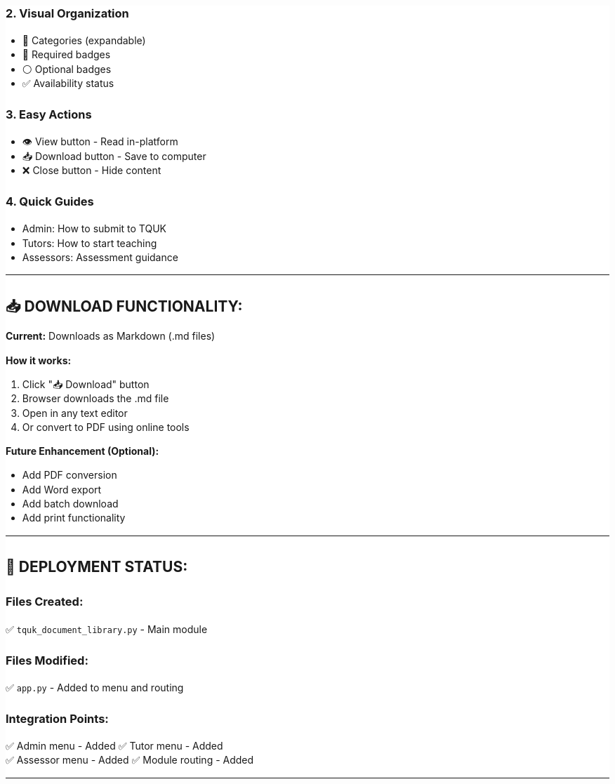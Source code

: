 ### **2. Visual Organization**
- 📂 Categories (expandable)
- 🔴 Required badges
- ⚪ Optional badges
- ✅ Availability status

### **3. Easy Actions**
- 👁️ View button - Read in-platform
- 📥 Download button - Save to computer
- ❌ Close button - Hide content

### **4. Quick Guides**
- Admin: How to submit to TQUK
- Tutors: How to start teaching
- Assessors: Assessment guidance

---

## 📥 DOWNLOAD FUNCTIONALITY:

**Current:** Downloads as Markdown (.md files)

**How it works:**
1. Click "📥 Download" button
2. Browser downloads the .md file
3. Open in any text editor
4. Or convert to PDF using online tools

**Future Enhancement (Optional):**
- Add PDF conversion
- Add Word export
- Add batch download
- Add print functionality

---

## 🚀 DEPLOYMENT STATUS:

### **Files Created:**
✅ `tquk_document_library.py` - Main module

### **Files Modified:**
✅ `app.py` - Added to menu and routing

### **Integration Points:**
✅ Admin menu - Added
✅ Tutor menu - Added  
✅ Assessor menu - Added
✅ Module routing - Added

---